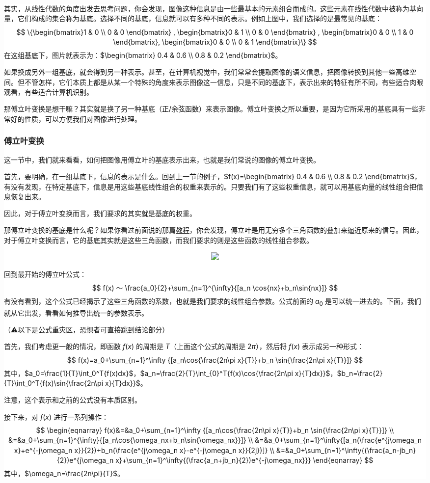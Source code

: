 其实，从线性代数的角度出发去思考问题，你会发现，图像这种信息是由一些最基本的元素组合而成的。这些元素在线性代数中被称为基向量，它们构成的集合称为基底。选择不同的基底，信息就可以有多种不同的表示。例如上图中，我们选择的是最常见的基底：
$$
\{\begin{bmatrix}1 & 0 \\ 0 & 0 \end{bmatrix} , \begin{bmatrix}0 & 1 \\ 0 & 0 \end{bmatrix} , \begin{bmatrix}0 & 0 \\ 1 & 0 \end{bmatrix},  \begin{bmatrix}0 & 0 \\ 0 & 1 \end{bmatrix}\}
$$
在这组基底下，图片就表示为：$\begin{bmatrix} 0.4 & 0.6 \\ 0.8 & 0.2 \end{bmatrix}$。

如果换成另外一组基底，就会得到另一种表示。甚至，在计算机视觉中，我们常常会提取图像的语义信息，把图像转换到其他一些高维空间。但不管怎样，它们本质上都是从某一个特殊的角度来表示图像这一信息，只是不同的基底下，表示出来的特征有所不同，有些适合肉眼观看，有些适合计算机识别。

那傅立叶变换是想干嘛？其实就是换了另一种基底（正/余弦函数）来表示图像。傅立叶变换之所以重要，是因为它所采用的基底具有一些非常好的性质，可以方便我们对图像进行处理。

### 傅立叶变换

这一节中，我们就来看看，如何把图像用傅立叶的基底表示出来，也就是我们常说的图像的傅立叶变换。

首先，要明确，在一组基底下，信息的表示是什么。回到上一节的例子，$f(x)=\begin{bmatrix} 0.4 & 0.6 \\ 0.8 & 0.2 \end{bmatrix}$，有没有发现，在特定基底下，信息是用这些基底线性组合的权重来表示的。只要我们有了这些权重信息，就可以用基底向量的线性组合把信息恢复出来。

因此，对于傅立叶变换而言，我们要求的其实就是基底的权重。

那傅立叶变换的基底是什么呢？如果你看过前面说的那篇[教程](https://zhuanlan.zhihu.com/p/19763358?columnSlug=wille)，你会发现，傅立叶是用无穷多个三角函数的叠加来逼近原来的信号。因此，对于傅立叶变换而言，它的基底其实就是这些三角函数，而我们要求的则是这些函数的线性组合参数。

<center>

<img src="/images/2017-10-5/fourier.png" width="400px">

</center>

回到最开始的傅立叶公式：
$$
f(x) ～ \frac{a_0}{2}+\sum_{n=1}^{\infty}{[a_n \cos{nx}+b_n\sin{nx}]}
$$
有没有看到，这个公式已经揭示了这些三角函数的系数，也就是我们要求的线性组合参数。公式前面的 $a_0$ 是可以统一进去的。下面，我们就从它出发，看看如何推导出统一的参数表示。

（⚠️以下是公式重灾区，恐惧者可直接跳到结论部分）

首先，我们考虑更一般的情况，即函数 $f(x)$ 的周期是 $T$（上面这个公式的周期是 $2\pi$），然后将 $f(x)$ 表示成另一种形式：
$$
f(x)=a_0+\sum_{n=1}^\infty {[a_n\cos{\frac{2n\pi x}{T}}+b_n \sin{\frac{2n\pi x}{T}}]}
$$
其中，$a_0=\frac{1}{T}\int_0^T{f(x)dx}$，$a_n=\frac{2}{T}\int_{0}^T{f(x)\cos{\frac{2n\pi x}{T}dx}}$，$b_n=\frac{2}{T}\int_0^T{f(x)\sin{\frac{2n\pi x}{T}dx}}$。

注意，这个表示和之前的公式没有本质区别。

接下来，对 $f(x)$ 进行一系列操作：
$$
\begin{eqnarray}
f(x)&=&a_0+\sum_{n=1}^\infty {[a_n\cos{\frac{2n\pi x}{T}}+b_n \sin{\frac{2n\pi x}{T}}]} \\
&=&a_0+\sum_{n=1}^{\infty}{[a_n\cos{\omega_nx+b_n\sin{\omega_nx}}]}   \\   
&=&a_0+\sum_{n=1}^\infty{[a_n(\frac{e^{j\omega_n x}+e^{-j\omega_n x}}{2})+b_n(\frac{e^{j\omega_n x}-e^{-j\omega_n x}}{2j})]} \\
&=&a_0+\sum_{n=1}^\infty{(\frac{a_n-jb_n}{2})e^{j\omega_n x}+\sum_{n=1}^\infty{(\frac{a_n+jb_n}{2})e^{-j\omega_nx}}}
\end{eqnarray}
$$
其中，$\omega_n=\frac{2n\pi}{T}$。
